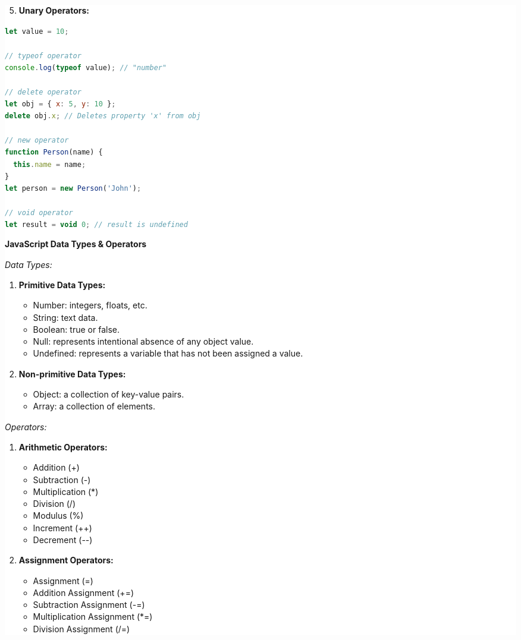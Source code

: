 

5. **Unary Operators:**

```javascript
let value = 10;

// typeof operator
console.log(typeof value); // "number"

// delete operator
let obj = { x: 5, y: 10 };
delete obj.x; // Deletes property 'x' from obj

// new operator
function Person(name) {
  this.name = name;
}
let person = new Person('John');

// void operator
let result = void 0; // result is undefined
```


**JavaScript Data Types & Operators**

*Data Types:*

1. **Primitive Data Types:**
   - Number: integers, floats, etc.
   - String: text data.
   - Boolean: true or false.
   - Null: represents intentional absence of any object value.
   - Undefined: represents a variable that has not been assigned a value.

2. **Non-primitive Data Types:**
   - Object: a collection of key-value pairs.
   - Array: a collection of elements.

*Operators:*

1. **Arithmetic Operators:**
   - Addition (+)
   - Subtraction (-)
   - Multiplication (*)
   - Division (/)
   - Modulus (%)
   - Increment (++)
   - Decrement (--)

2. **Assignment Operators:**
   - Assignment (=)
   - Addition Assignment (+=)
   - Subtraction Assignment (-=)
   - Multiplication Assignment (*=)
   - Division Assignment (/=)
